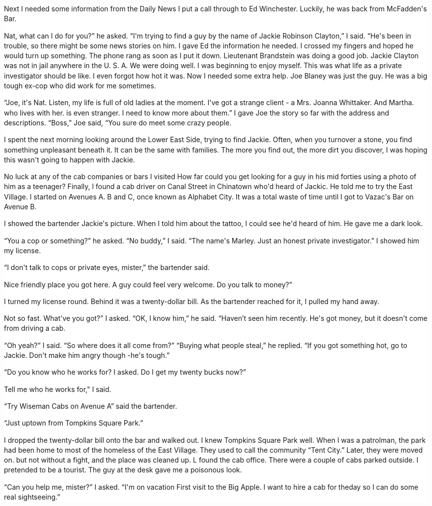 Next I needed some information from the Daily News I put a call through to Ed Winchester. Luckily, he was back from McFadden's Bar. 

Nat, what can I do for you?” he asked. “I'm trying to find a guy by the name of Jackie Robinson Clayton,” I said. “He's been in trouble, so there might be some news stories on him. I gave Ed the information he needed. I crossed my fingers and hoped he would turn up something. The phone rang as soon as I put it down. Lieutenant Brandstein was doing a good job. Jackie Clayton was not in jail anywhere in the U. S. A. We were doing well. I was beginning to enjoy myself. This was what life as a private investigator should be like. I even forgot how hot it was. Now I needed some extra help. Joe Blaney was just the guy. He was a big tough ex-cop who did work for me sometimes. 

“Joe, it's Nat. Listen, my life is full of old ladies at the moment. I've got a strange client - a Mrs. Joanna Whittaker. And Martha. who lives with her. is even stranger. I need to know more about them.” I gave Joe the story so far with the address and descriptions. “Boss,” Joe said, “You sure do meet some crazy people. 

I spent the next morning looking around the Lower East Side, trying to find Jackie. Often, when you turnover a stone, you find something unpleasant beneath it. It can be the same with families. The more you find out, the more dirt you discover, I was hoping this wasn't going to happen with Jackie. 

No luck at any of the cab companies or bars I visited How far could you get looking for a guy in his mid forties using a photo of him as a teenager? Finally, l found a cab driver on Canal Street in Chinatown who'd heard of Jackic. He told me to try the East Village. I started on Avenues A. B and C, once known as Alphabet City. It was a total waste of time until I got to Vazac's Bar on Avenue B. 

I showed the bartender Jackie's picture. When I told him about the tattoo, I could see he'd heard of him. He gave me a dark look. 

“You a cop or something?” he asked. “No buddy,” I said. “The name's Marley. Just an honest private investigator.” I showed him my license. 

“I don't talk to cops or private eyes, mister,” the bartender said. 

Nice friendly place you got here. A guy could feel very welcome. Do you talk to money?” 

I turned my license round. Behind it was a twenty-dollar bill. As the bartender reached for it, I pulled my hand away. 

Not so fast. What've you got?” I asked. “OK, I know him,” he said. “Haven’t seen him recently. He's got money, but it doesn't come from driving a cab. 

“Oh yeah?” I said. “So where does it all come from?” “Buying what people steal,” he replied. “If you got something hot, go to Jackie. Don't make him angry though -he's tough.” 

“Do you know who he works for? I asked. Do I get my twenty bucks now?” 

Tell me who he works for," I said. 

“Try Wiseman Cabs on Avenue A” said the bartender. 

“Just uptown from Tompkins Square Park.” 

I dropped the twenty-dollar bill onto the bar and walked out. I knew Tompkins Square Park well. When I was a patrolman, the park had been home to most of the homeless of the East Village. They used to call the community “Tent City.” Later, they were moved on. but not without a fight, and the place was cleaned up. L found the cab office. There were a couple of cabs parked outside. I pretended to be a tourist. The guy at the desk gave me a poisonous look. 

“Can you help me, mister?” I asked. “I'm on vacation First visit to the Big Apple. I want to hire a cab for theday so I can do some real sightseeing.” 
